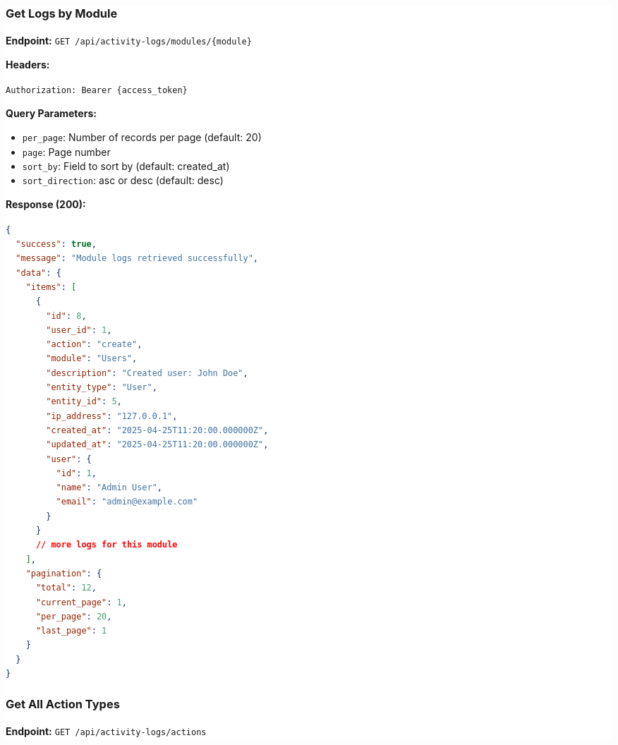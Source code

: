 ### Get Logs by Module
**Endpoint:** `GET /api/activity-logs/modules/{module}`

**Headers:**
```
Authorization: Bearer {access_token}
```

**Query Parameters:**
- `per_page`: Number of records per page (default: 20)
- `page`: Page number
- `sort_by`: Field to sort by (default: created_at)
- `sort_direction`: asc or desc (default: desc)

**Response (200):**
```json
{
  "success": true,
  "message": "Module logs retrieved successfully",
  "data": {
    "items": [
      {
        "id": 8,
        "user_id": 1,
        "action": "create",
        "module": "Users",
        "description": "Created user: John Doe",
        "entity_type": "User",
        "entity_id": 5,
        "ip_address": "127.0.0.1",
        "created_at": "2025-04-25T11:20:00.000000Z",
        "updated_at": "2025-04-25T11:20:00.000000Z",
        "user": {
          "id": 1,
          "name": "Admin User",
          "email": "admin@example.com"
        }
      }
      // more logs for this module
    ],
    "pagination": {
      "total": 12,
      "current_page": 1,
      "per_page": 20,
      "last_page": 1
    }
  }
}
```

### Get All Action Types
**Endpoint:** `GET /api/activity-logs/actions`

